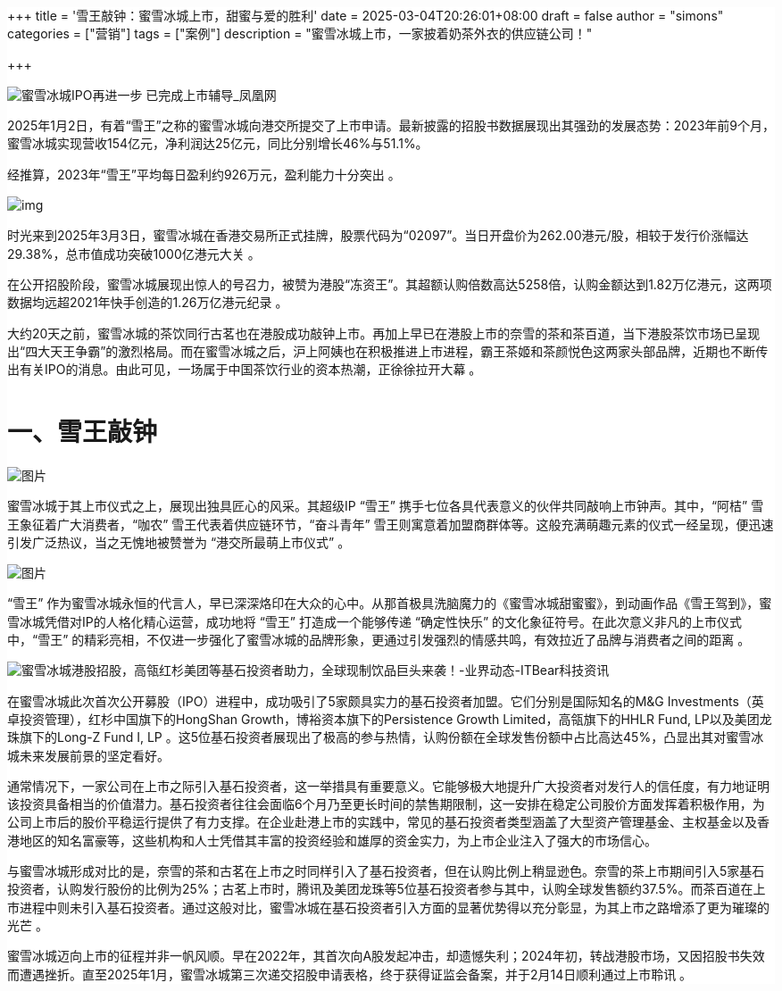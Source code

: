 +++
title = '雪王敲钟：蜜雪冰城上市，甜蜜与爱的胜利'
date = 2025-03-04T20:26:01+08:00
draft = false
author = "simons"
categories = ["营销"]
tags = ["案例"]
description = "蜜雪冰城上市，一家披着奶茶外衣的供应链公司！"

+++

![蜜雪冰城IPO再进一步 已完成上市辅导_凤凰网](https://x0.ifengimg.com/ucms/2022_38/FCA8B7161B53D1F6D29AA2DE40A74F2E8170212E_size101_w690_h388.jpg)

2025年1月2日，有着“雪王”之称的蜜雪冰城向港交所提交了上市申请。最新披露的招股书数据展现出其强劲的发展态势：2023年前9个月，蜜雪冰城实现营收154亿元，净利润达25亿元，同比分别增长46%与51.1%。

经推算，2023年“雪王”平均每日盈利约926万元，盈利能力十分突出 。

![img](https://imgpai.thepaper.cn/pph/newpai/image/20250303/c226c299-7315-4b54-bb71-3df9751a6724.jpg)

时光来到2025年3月3日，蜜雪冰城在香港交易所正式挂牌，股票代码为“02097”。当日开盘价为262.00港元/股，相较于发行价涨幅达29.38%，总市值成功突破1000亿港元大关 。

在公开招股阶段，蜜雪冰城展现出惊人的号召力，被赞为港股“冻资王”。其超额认购倍数高达5258倍，认购金额达到1.82万亿港元，这两项数据均远超2021年快手创造的1.26万亿港元纪录 。

大约20天之前，蜜雪冰城的茶饮同行古茗也在港股成功敲钟上市。再加上早已在港股上市的奈雪的茶和茶百道，当下港股茶饮市场已呈现出“四大天王争霸”的激烈格局。而在蜜雪冰城之后，沪上阿姨也在积极推进上市进程，霸王茶姬和茶颜悦色这两家头部品牌，近期也不断传出有关IPO的消息。由此可见，一场属于中国茶饮行业的资本热潮，正徐徐拉开大幕 。



# 一、雪王敲钟

![图片](https://inews.gtimg.com/om_bt/OfvChMeTyzc6EdbIuBrpi-53KUshrcLQMh83sCS66aGwAAA/641)

蜜雪冰城于其上市仪式之上，展现出独具匠心的风采。其超级IP “雪王” 携手七位各具代表意义的伙伴共同敲响上市钟声。其中，“阿桔” 雪王象征着广大消费者，“咖农” 雪王代表着供应链环节，“奋斗青年” 雪王则寓意着加盟商群体等。这般充满萌趣元素的仪式一经呈现，便迅速引发广泛热议，当之无愧地被赞誉为 “港交所最萌上市仪式” 。

![图片](https://inews.gtimg.com/om_bt/OvfpT0Fw1aRiaYyFGHa06yWROyyKa5F108uiWbamN7C1YAA/641)

“雪王” 作为蜜雪冰城永恒的代言人，早已深深烙印在大众的心中。从那首极具洗脑魔力的《蜜雪冰城甜蜜蜜》，到动画作品《雪王驾到》，蜜雪冰城凭借对IP的人格化精心运营，成功地将 “雪王” 打造成一个能够传递 “确定性快乐” 的文化象征符号。在此次意义非凡的上市仪式中，“雪王” 的精彩亮相，不仅进一步强化了蜜雪冰城的品牌形象，更通过引发强烈的情感共鸣，有效拉近了品牌与消费者之间的距离 。

![蜜雪冰城港股招股，高瓴红杉美团等基石投资者助力，全球现制饮品巨头来袭！-业界动态-ITBear科技资讯](https://ts1.cn.mm.bing.net/th/id/R-C.57095a890bfda088d4e7a89389a68dbc?rik=BUh2sdtvdnvs1Q&riu=http%3a%2f%2fwww.itbear.com.cn%2ffile%2fupload%2f202502%2f21%2f232102201.png&ehk=VYm5zzu6poufgrwutdjwIPJLCocqSNnnrs8sOJ%2b7FkM%3d&risl=&pid=ImgRaw&r=0)

在蜜雪冰城此次首次公开募股（IPO）进程中，成功吸引了5家颇具实力的基石投资者加盟。它们分别是国际知名的M&G Investments（英卓投资管理），红杉中国旗下的HongShan Growth，博裕资本旗下的Persistence Growth Limited，高瓴旗下的HHLR Fund, LP以及美团龙珠旗下的Long-Z Fund I, LP 。这5位基石投资者展现出了极高的参与热情，认购份额在全球发售份额中占比高达45%，凸显出其对蜜雪冰城未来发展前景的坚定看好。

通常情况下，一家公司在上市之际引入基石投资者，这一举措具有重要意义。它能够极大地提升广大投资者对发行人的信任度，有力地证明该投资具备相当的价值潜力。基石投资者往往会面临6个月乃至更长时间的禁售期限制，这一安排在稳定公司股价方面发挥着积极作用，为公司上市后的股价平稳运行提供了有力支撑。在企业赴港上市的实践中，常见的基石投资者类型涵盖了大型资产管理基金、主权基金以及香港地区的知名富豪等，这些机构和人士凭借其丰富的投资经验和雄厚的资金实力，为上市企业注入了强大的市场信心。

与蜜雪冰城形成对比的是，奈雪的茶和古茗在上市之时同样引入了基石投资者，但在认购比例上稍显逊色。奈雪的茶上市期间引入5家基石投资者，认购发行股份的比例为25%；古茗上市时，腾讯及美团龙珠等5位基石投资者参与其中，认购全球发售额约37.5%。而茶百道在上市进程中则未引入基石投资者。通过这般对比，蜜雪冰城在基石投资者引入方面的显著优势得以充分彰显，为其上市之路增添了更为璀璨的光芒 。

蜜雪冰城迈向上市的征程并非一帆风顺。早在2022年，其首次向A股发起冲击，却遗憾失利；2024年初，转战港股市场，又因招股书失效而遭遇挫折。直至2025年1月，蜜雪冰城第三次递交招股申请表格，终于获得证监会备案，并于2月14日顺利通过上市聆讯 。
